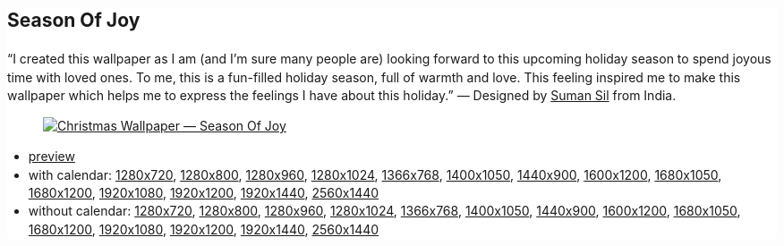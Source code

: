 ## Season Of Joy

“I created this wallpaper as I am (and I’m sure many people are) looking forward to this upcoming holiday season to spend joyous time with loved ones. To me, this is a fun-filled holiday season, full of warmth and love. This feeling inspired me to make this wallpaper which helps me to express the feelings I have about this holiday.” — Designed by <a href="https://0effortthemes.com/">Suman Sil</a> from India.

<figure><a title="Season Of Joy" href="https://smashingmagazine.com/files/wallpapers/dec-16/season-of-joy/dec-16-season-of-joy-full.jpg"><img loading="lazy" decoding="async" src="https://archive.smashing.media/assets/344dbf88-fdf9-42bb-adb4-46f01eedd629/beca1742-887c-4ac2-9487-fa1a27712674/dec-16-season-of-joy-preview-opt.jpg" alt="Christmas Wallpaper — Season Of Joy" /></a></figure>

*   [preview](https://smashingmagazine.com/files/wallpapers/dec-16/season-of-joy/dec-16-season-of-joy-preview.jpg "Season Of Joy - Preview")
*   with calendar: [1280x720](https://smashingmagazine.com/files/wallpapers/dec-16/season-of-joy/cal/dec-16-season-of-joy-cal-1280x720.jpg "Season Of Joy - 1280x720"), [1280x800](https://smashingmagazine.com/files/wallpapers/dec-16/season-of-joy/cal/dec-16-season-of-joy-cal-1280x800.jpg "Season Of Joy - 1280x800"), [1280x960](https://smashingmagazine.com/files/wallpapers/dec-16/season-of-joy/cal/dec-16-season-of-joy-cal-1280x960.jpg "Season Of Joy - 1280x960"), [1280x1024](https://smashingmagazine.com/files/wallpapers/dec-16/season-of-joy/cal/dec-16-season-of-joy-cal-1280x1024.jpg "Season Of Joy - 1280x1024"), [1366x768](https://smashingmagazine.com/files/wallpapers/dec-16/season-of-joy/cal/dec-16-season-of-joy-cal-1366x768.jpg "Season Of Joy - 1366x768"), [1400x1050](https://smashingmagazine.com/files/wallpapers/dec-16/season-of-joy/cal/dec-16-season-of-joy-cal-1400x1050.jpg "Season Of Joy - 1400x1050"), [1440x900](https://smashingmagazine.com/files/wallpapers/dec-16/season-of-joy/cal/dec-16-season-of-joy-cal-1440x900.jpg "Season Of Joy - 1440x900"), [1600x1200](https://smashingmagazine.com/files/wallpapers/dec-16/season-of-joy/cal/dec-16-season-of-joy-cal-1600x1200.jpg "Season Of Joy - 1600x1200"), [1680x1050](https://smashingmagazine.com/files/wallpapers/dec-16/season-of-joy/cal/dec-16-season-of-joy-cal-1680x1050.jpg "Season Of Joy - 1680x1050"), [1680x1200](https://smashingmagazine.com/files/wallpapers/dec-16/season-of-joy/cal/dec-16-season-of-joy-cal-1680x1200.jpg "Season Of Joy - 1680x1200"), [1920x1080](https://smashingmagazine.com/files/wallpapers/dec-16/season-of-joy/cal/dec-16-season-of-joy-cal-1920x1080.jpg "Season Of Joy - 1920x1080"), [1920x1200](https://smashingmagazine.com/files/wallpapers/dec-16/season-of-joy/cal/dec-16-season-of-joy-cal-1920x1200.jpg "Season Of Joy - 1920x1200"), [1920x1440](https://smashingmagazine.com/files/wallpapers/dec-16/season-of-joy/cal/dec-16-season-of-joy-cal-1920x1440.jpg "Season Of Joy - 1920x1440"), [2560x1440](https://smashingmagazine.com/files/wallpapers/dec-16/season-of-joy/cal/dec-16-season-of-joy-cal-2560x1440.jpg "Season Of Joy - 2560x1440")
*   without calendar: [1280x720](https://smashingmagazine.com/files/wallpapers/dec-16/season-of-joy/nocal/dec-16-season-of-joy-nocal-1280x720.jpg "Season Of Joy - 1280x720"), [1280x800](https://smashingmagazine.com/files/wallpapers/dec-16/season-of-joy/nocal/dec-16-season-of-joy-nocal-1280x800.jpg "Season Of Joy - 1280x800"), [1280x960](https://smashingmagazine.com/files/wallpapers/dec-16/season-of-joy/nocal/dec-16-season-of-joy-nocal-1280x960.jpg "Season Of Joy - 1280x960"), [1280x1024](https://smashingmagazine.com/files/wallpapers/dec-16/season-of-joy/nocal/dec-16-season-of-joy-nocal-1280x1024.jpg "Season Of Joy - 1280x1024"), [1366x768](https://smashingmagazine.com/files/wallpapers/dec-16/season-of-joy/nocal/dec-16-season-of-joy-nocal-1366x768.jpg "Season Of Joy - 1366x768"), [1400x1050](https://smashingmagazine.com/files/wallpapers/dec-16/season-of-joy/nocal/dec-16-season-of-joy-nocal-1400x1050.jpg "Season Of Joy - 1400x1050"), [1440x900](https://smashingmagazine.com/files/wallpapers/dec-16/season-of-joy/nocal/dec-16-season-of-joy-nocal-1440x900.jpg "Season Of Joy - 1440x900"), [1600x1200](https://smashingmagazine.com/files/wallpapers/dec-16/season-of-joy/nocal/dec-16-season-of-joy-nocal-1600x1200.jpg "Season Of Joy - 1600x1200"), [1680x1050](https://smashingmagazine.com/files/wallpapers/dec-16/season-of-joy/nocal/dec-16-season-of-joy-nocal-1680x1050.jpg "Season Of Joy - 1680x1050"), [1680x1200](https://smashingmagazine.com/files/wallpapers/dec-16/season-of-joy/nocal/dec-16-season-of-joy-nocal-1680x1200.jpg "Season Of Joy - 1680x1200"), [1920x1080](https://smashingmagazine.com/files/wallpapers/dec-16/season-of-joy/nocal/dec-16-season-of-joy-nocal-1920x1080.jpg "Season Of Joy - 1920x1080"), [1920x1200](https://smashingmagazine.com/files/wallpapers/dec-16/season-of-joy/nocal/dec-16-season-of-joy-nocal-1920x1200.jpg "Season Of Joy - 1920x1200"), [1920x1440](https://smashingmagazine.com/files/wallpapers/dec-16/season-of-joy/nocal/dec-16-season-of-joy-nocal-1920x1440.jpg "Season Of Joy - 1920x1440"), [2560x1440](https://smashingmagazine.com/files/wallpapers/dec-16/season-of-joy/nocal/dec-16-season-of-joy-nocal-2560x1440.jpg "Season Of Joy - 2560x1440")
